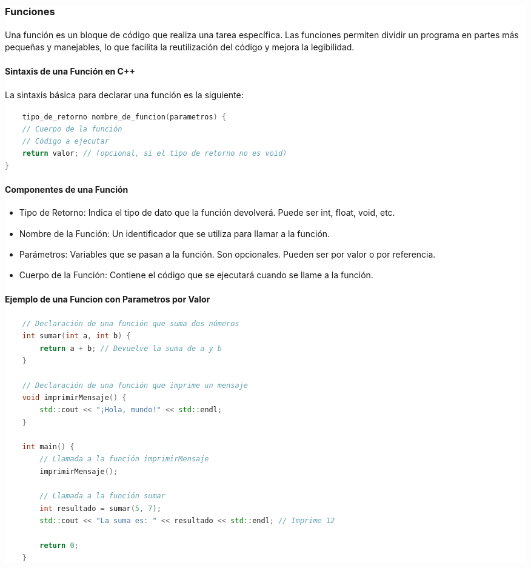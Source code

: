 
### Funciones

Una función es un bloque de código que realiza una tarea específica. Las funciones permiten dividir un programa en partes más pequeñas y
manejables, lo que facilita la reutilización del código y mejora la legibilidad.

#### Sintaxis de una Función en C++

La sintaxis básica para declarar una función es la siguiente:

```CPP
    tipo_de_retorno nombre_de_funcion(parametros) {
    // Cuerpo de la función
    // Código a ejecutar
    return valor; // (opcional, si el tipo de retorno no es void)
}
```

#### Componentes de una Función

-   Tipo de Retorno: Indica el tipo de dato que la función devolverá. Puede ser int, float, void, etc.

-   Nombre de la Función: Un identificador que se utiliza para llamar a la función.

-   Parámetros: Variables que se pasan a la función. Son opcionales. Pueden ser por valor o por referencia.

-   Cuerpo de la Función: Contiene el código que se ejecutará cuando se llame a la función.

#### Ejemplo de una Funcion con Parametros por Valor

```CPP
    // Declaración de una función que suma dos números
    int sumar(int a, int b) {
        return a + b; // Devuelve la suma de a y b
    }

    // Declaración de una función que imprime un mensaje
    void imprimirMensaje() {
        std::cout << "¡Hola, mundo!" << std::endl;
    }

    int main() {
        // Llamada a la función imprimirMensaje
        imprimirMensaje();

        // Llamada a la función sumar
        int resultado = sumar(5, 7);
        std::cout << "La suma es: " << resultado << std::endl; // Imprime 12

        return 0;
    }
```
